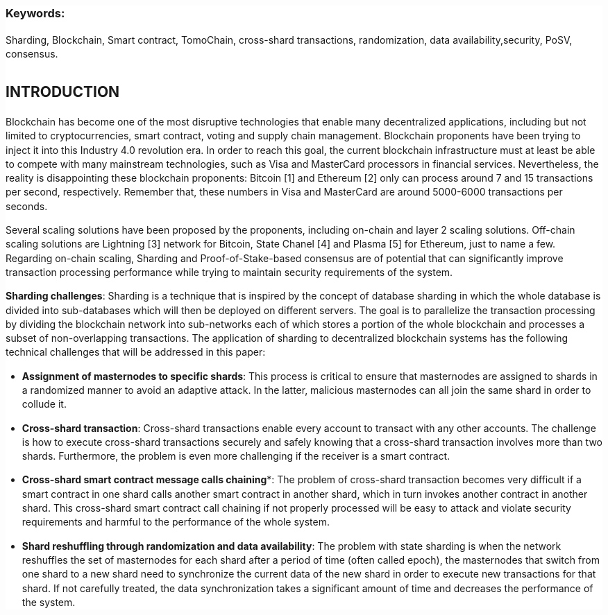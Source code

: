 ### **Keywords**:
Sharding, Blockchain, Smart contract, TomoChain, cross-shard transactions, randomization, data availability,security, PoSV, consensus.

## **INTRODUCTION**

Blockchain has become one of the most disruptive technologies that enable many decentralized applications, including but not limited to cryptocurrencies, smart contract, voting and supply chain management. 
Blockchain proponents have been trying to inject it into this Industry 4.0 revolution era. 
In order to reach this goal, the current blockchain infrastructure must at least be able to compete with many mainstream technologies, such as Visa and MasterCard processors in financial services. 
Nevertheless, the reality is disappointing these blockchain proponents: 
Bitcoin [1] and Ethereum [2] only can process around 7 and 15 transactions per second, respectively. 
Remember that, these numbers in Visa and MasterCard are around 5000-6000 transactions per seconds.

Several scaling solutions have been proposed by the proponents, including on-chain and layer 2 scaling solutions. 
Off-chain scaling solutions are Lightning [3] network for Bitcoin, State Chanel [4] and Plasma [5] for Ethereum, just to name a few. 
Regarding on-chain scaling, Sharding and Proof-of-Stake-based consensus are of potential that can significantly improve transaction processing performance while trying to maintain security requirements of the system. 

**Sharding challenges**: Sharding is a technique that is inspired by the concept of database sharding in which the whole database is divided into sub-databases which will then be deployed on different servers. 
The goal is to parallelize the transaction processing by dividing the blockchain network into sub-networks each of which stores a portion of the whole blockchain and processes a subset of non-overlapping transactions. 
The application of sharding to decentralized blockchain systems has the following technical challenges that will be addressed in this paper: 

-   **Assignment of masternodes to specific shards**: This process is critical to ensure that masternodes are assigned to shards in a randomized manner to avoid an adaptive attack. In the latter, malicious masternodes can all join the same shard in order to collude it.

-   **Cross-shard transaction**: Cross-shard transactions enable every account to transact with any other accounts. 
The challenge is how to execute cross-shard transactions securely and safely knowing that a cross-shard transaction involves more than two shards. 
Furthermore, the problem is even more challenging if the receiver is a smart contract.

-   **Cross-shard smart contract message calls chaining***: The problem of cross-shard transaction becomes very difficult if a smart contract in one shard calls another smart contract in another shard, which in turn invokes another contract in another shard. 
This cross-shard smart contract call chaining if not properly processed will be easy to attack and violate security requirements and harmful to the performance of the whole system.

-   **Shard reshuffling through randomization and data availability**: The problem with state sharding is when the network reshuffles the set of masternodes for each shard after a period of time (often called epoch), the masternodes that switch from one shard to a new shard need to synchronize the current data of the new shard in order to execute new transactions for that shard. 
If not carefully treated, the data synchronization takes a significant amount of time and decreases the performance of the system.
